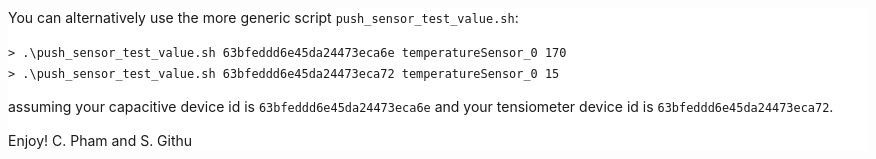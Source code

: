You can alternatively use the more generic script `push_sensor_test_value.sh`:

	> .\push_sensor_test_value.sh 63bfeddd6e45da24473eca6e temperatureSensor_0 170
	> .\push_sensor_test_value.sh 63bfeddd6e45da24473eca72 temperatureSensor_0 15
	
assuming your capacitive device id is `63bfeddd6e45da24473eca6e` and your tensiometer device id is `63bfeddd6e45da24473eca72`.


Enjoy!
C. Pham and S. Githu

